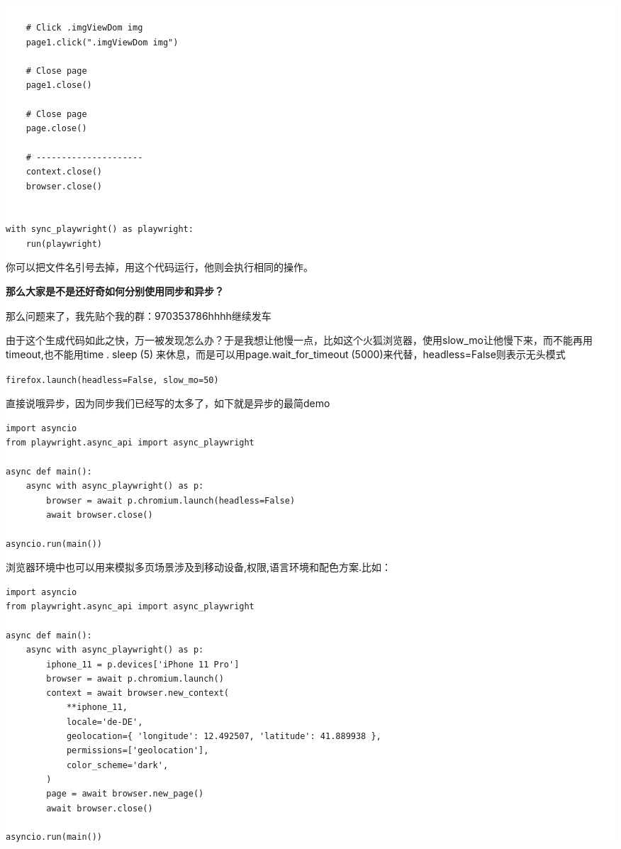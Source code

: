 ```

    # Click .imgViewDom img
    page1.click(".imgViewDom img")

    # Close page
    page1.close()

    # Close page
    page.close()

    # ---------------------
    context.close()
    browser.close()


with sync_playwright() as playwright:
    run(playwright)
```

你可以把文件名引号去掉，用这个代码运行，他则会执行相同的操作。

**那么大家是不是还好奇如何分别使用同步和异步？**

那么问题来了，我先贴个我的群：970353786hhhh继续发车

由于这个生成代码如此之快，万一被发现怎么办？于是我想让他慢一点，比如这个火狐浏览器，使用slow_mo让他慢下来，而不能再用timeout,也不能用time . sleep (5) 来休息，而是可以用page.wait_for_timeout (5000)来代替，headless=False则表示无头模式

```
firefox.launch(headless=False, slow_mo=50)
```

直接说哦异步，因为同步我们已经写的太多了，如下就是异步的最简demo

```
import asyncio
from playwright.async_api import async_playwright

async def main():
    async with async_playwright() as p:
        browser = await p.chromium.launch(headless=False)
        await browser.close()

asyncio.run(main())
```

浏览器环境中也可以用来模拟多页场景涉及到移动设备,权限,语言环境和配色方案.比如：

```
import asyncio
from playwright.async_api import async_playwright

async def main():
    async with async_playwright() as p:
        iphone_11 = p.devices['iPhone 11 Pro']
        browser = await p.chromium.launch()
        context = await browser.new_context(
            **iphone_11,
            locale='de-DE',
            geolocation={ 'longitude': 12.492507, 'latitude': 41.889938 },
            permissions=['geolocation'],
            color_scheme='dark',
        )
        page = await browser.new_page()
        await browser.close()

asyncio.run(main())
```
